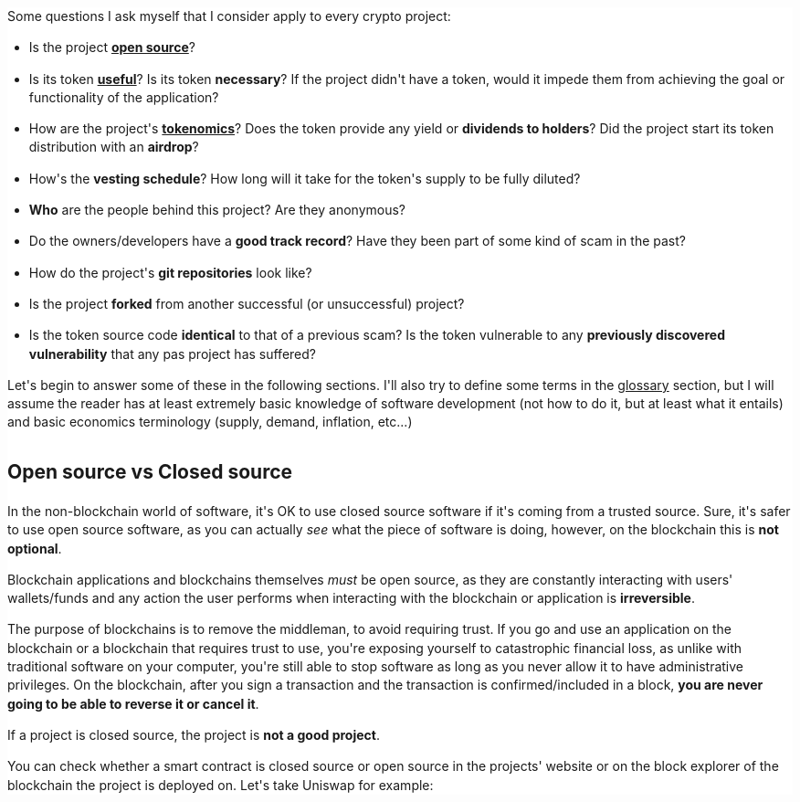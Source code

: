 Some questions I ask myself that I consider apply to every crypto project:

- Is the project [**open source**](#open-source-vs-closed-source)?
  
- Is its token [**useful**](#token-utility)? Is its token **necessary**? If the project didn't have a token, would it impede them from achieving the goal or functionality of the application?

- How are the project's [**tokenomics**](#tokenomics)? Does the token provide any yield or **dividends to holders**? Did the project start its token distribution with an **airdrop**?

- How's the **vesting schedule**? How long will it take for the token's supply to be fully diluted?

- **Who** are the people behind this project? Are they anonymous? 

- Do the owners/developers have a **good track record**? Have they been part of some kind of scam in the past?

- How do the project's **git repositories** look like?

- Is the project **forked** from another successful (or unsuccessful) project?

- Is the token source code **identical** to that of a previous scam? Is the token vulnerable to any **previously discovered vulnerability** that any pas project has suffered?

Let's begin to answer some of these in the following sections. I'll also try to define some terms in the [glossary](#glossary) section, but I will assume the reader has at least extremely basic knowledge of software development (not how to do it, but at least what it entails) and basic economics terminology (supply, demand, inflation, etc...)

## Open source vs Closed source

In the non-blockchain world of software, it's OK to use closed source software if it's coming from a trusted source. Sure, it's safer to use open source software, as you can actually _see_ what the piece of software is doing, however, on the blockchain this is **not optional**.

Blockchain applications and blockchains themselves *must* be open source, as they are constantly interacting with users' wallets/funds and any action the user performs when interacting with the blockchain or application is **irreversible**.

The purpose of blockchains is to remove the middleman, to avoid requiring trust. If you go and use an application on the blockchain or a blockchain that requires trust to use, you're exposing yourself to catastrophic financial loss, as unlike with traditional software on your computer, you're still able to stop software as long as you never allow it to have administrative privileges. On the blockchain, after you sign a transaction and the transaction is confirmed/included in a block, **you are never going to be able to reverse it or cancel it**.

If a project is closed source, the project is <span class="red">**not a good project**.</span>

You can check whether a smart contract is closed source or open source in the projects' website or on the block explorer of the blockchain the project is deployed on. Let's take Uniswap for example:
